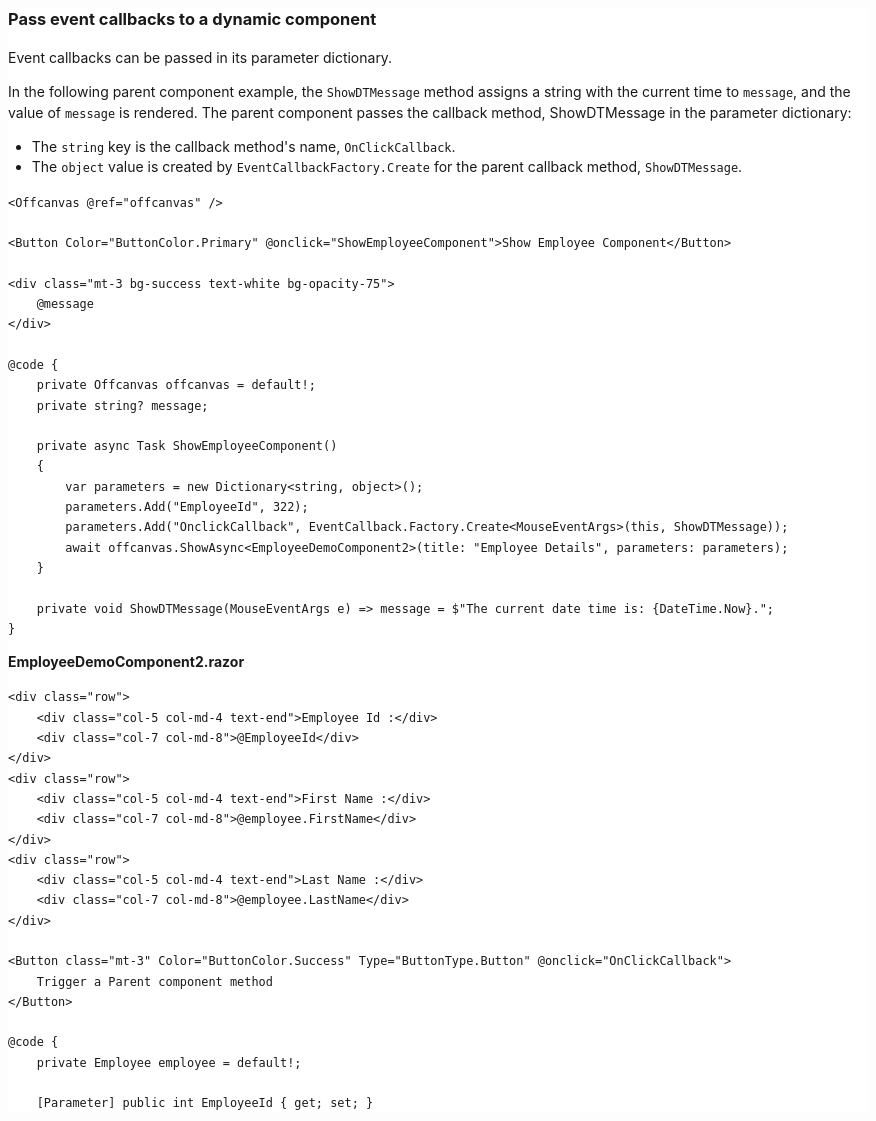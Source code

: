 ### Pass event callbacks to a dynamic component

Event callbacks can be passed in its parameter dictionary.

In the following parent component example, the `ShowDTMessage` method assigns a string with the current time to `message`, and the value of `message` is rendered. The parent component passes the callback method, ShowDTMessage in the parameter dictionary:
 - The `string` key is the callback method's name, `OnClickCallback`.
 - The `object` value is created by `EventCallbackFactory.Create` for the parent callback method, `ShowDTMessage`.

```cshtml showLineNumbers
<Offcanvas @ref="offcanvas" />

<Button Color="ButtonColor.Primary" @onclick="ShowEmployeeComponent">Show Employee Component</Button>

<div class="mt-3 bg-success text-white bg-opacity-75">
    @message
</div>

@code {
    private Offcanvas offcanvas = default!;
    private string? message;

    private async Task ShowEmployeeComponent()
    {
        var parameters = new Dictionary<string, object>();
        parameters.Add("EmployeeId", 322);
        parameters.Add("OnclickCallback", EventCallback.Factory.Create<MouseEventArgs>(this, ShowDTMessage));
        await offcanvas.ShowAsync<EmployeeDemoComponent2>(title: "Employee Details", parameters: parameters);
    }

    private void ShowDTMessage(MouseEventArgs e) => message = $"The current date time is: {DateTime.Now}.";
}
```

**EmployeeDemoComponent2.razor**

```cshtml showLineNumbers
<div class="row">
    <div class="col-5 col-md-4 text-end">Employee Id :</div>
    <div class="col-7 col-md-8">@EmployeeId</div>
</div>
<div class="row">
    <div class="col-5 col-md-4 text-end">First Name :</div>
    <div class="col-7 col-md-8">@employee.FirstName</div>
</div>
<div class="row">
    <div class="col-5 col-md-4 text-end">Last Name :</div>
    <div class="col-7 col-md-8">@employee.LastName</div>
</div>

<Button class="mt-3" Color="ButtonColor.Success" Type="ButtonType.Button" @onclick="OnClickCallback">
    Trigger a Parent component method
</Button>

@code {
    private Employee employee = default!;

    [Parameter] public int EmployeeId { get; set; }

```